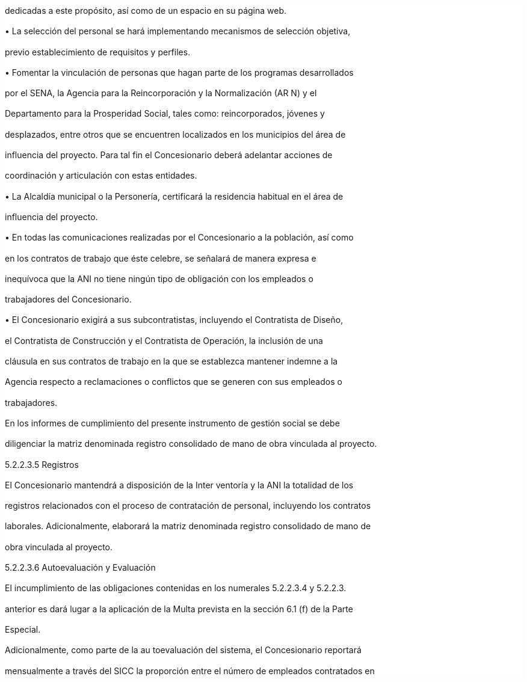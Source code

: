 dedicadas a este propósito, así como de un espacio en su página web.

• La selección del personal se hará implementando mecanismos de selección objetiva,

previo establecimiento de requisitos y perfiles.

• Fomentar la vinculación de personas que hagan parte de los programas desarrollados

por el SENA, la Agencia para la Reincorporación y la Normalización (AR N) y el

Departamento para la Prosperidad Social, tales como: reincorporados, jóvenes y

desplazados, entre otros que se encuentren localizados en los municipios del área de

influencia del proyecto. Para tal fin el Concesionario deberá adelantar acciones de

coordinación y articulación con estas entidades.

• La Alcaldía municipal o la Personería, certificará la residencia habitual en el área de

influencia del proyecto.

• En todas las comunicaciones realizadas por el Concesionario a la población, así como

en los  contratos de trabajo que éste celebre, se señalará de manera expresa e

inequívoca que la ANI no tiene ningún tipo de obligación con los empleados o

trabajadores del Concesionario.

• El Concesionario exigirá a sus subcontratistas, incluyendo el Contratista de Diseño,

el Contratista de Construcción y el Contratista de Operación, la inclusión de una

cláusula en sus contratos de trabajo en la que se establezca mantener indemne a la

Agencia respecto a reclamaciones o conflictos que se generen con sus empleados o

trabajadores.

En los informes de cumplimiento del presente instrumento de gestión social se debe

diligenciar la matriz denominada registro consolidado de mano de obra vinculada al proyecto.

5.2.2.3.5  Registros

El Concesionario mantendrá a disposición de la Inter ventoría y la ANI la totalidad de los

registros relacionados con el proceso de contratación de personal, incluyendo los contratos

laborales. Adicionalmente, elaborará la matriz denominada registro consolidado de mano de

obra vinculada al proyecto.

5.2.2.3.6  Autoevaluación y Evaluación

El incumplimiento de las obligaciones contenidas en los numerales 5.2.2.3.4 y 5.2.2.3.

anterior es dará lugar a la aplicación de la Multa prevista en la sección 6.1 (f) de la Parte

Especial.

Adicionalmente, como parte de la au toevaluación del sistema, el Concesionario reportará

mensualmente a través del SICC la proporción entre el número de empleados contratados en
